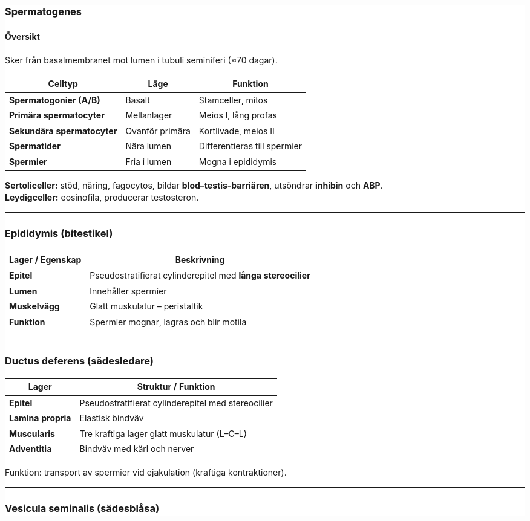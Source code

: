 
### Spermatogenes

#### Översikt
Sker från basalmembranet mot lumen i tubuli seminiferi (≈70 dagar).

| Celltyp | Läge | Funktion |
|-----------|-------|-----------|
| **Spermatogonier (A/B)** | Basalt | Stamceller, mitos |
| **Primära spermatocyter** | Mellanlager | Meios I, lång profas |
| **Sekundära spermatocyter** | Ovanför primära | Kortlivade, meios II |
| **Spermatider** | Nära lumen | Differentieras till spermier |
| **Spermier** | Fria i lumen | Mogna i epididymis |

**Sertoliceller:** stöd, näring, fagocytos, bildar **blod–testis-barriären**, utsöndrar **inhibin** och **ABP**.  
**Leydigceller:** eosinofila, producerar testosteron.  

---

### Epididymis (bitestikel)

| Lager / Egenskap | Beskrivning |
|-------------------|--------------|
| **Epitel** | Pseudostratifierat cylinderepitel med **långa stereocilier** |
| **Lumen** | Innehåller spermier |
| **Muskelvägg** | Glatt muskulatur – peristaltik |
| **Funktion** | Spermier mognar, lagras och blir motila |

---

### Ductus deferens (sädesledare)

| Lager | Struktur / Funktion |
|--------|----------------------|
| **Epitel** | Pseudostratifierat cylinderepitel med stereocilier |
| **Lamina propria** | Elastisk bindväv |
| **Muscularis** | Tre kraftiga lager glatt muskulatur (L–C–L) |
| **Adventitia** | Bindväv med kärl och nerver |

Funktion: transport av spermier vid ejakulation (kraftiga kontraktioner).

---

### Vesicula seminalis (sädesblåsa)
